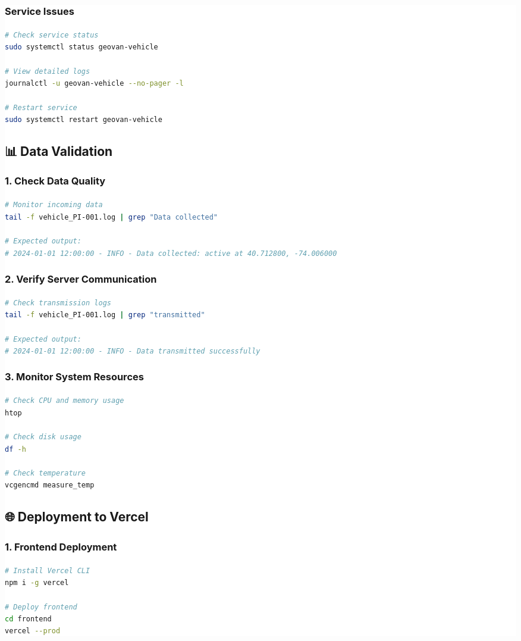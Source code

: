 ### Service Issues
```bash
# Check service status
sudo systemctl status geovan-vehicle

# View detailed logs
journalctl -u geovan-vehicle --no-pager -l

# Restart service
sudo systemctl restart geovan-vehicle
```

## 📊 Data Validation

### 1. Check Data Quality
```bash
# Monitor incoming data
tail -f vehicle_PI-001.log | grep "Data collected"

# Expected output:
# 2024-01-01 12:00:00 - INFO - Data collected: active at 40.712800, -74.006000
```

### 2. Verify Server Communication
```bash
# Check transmission logs
tail -f vehicle_PI-001.log | grep "transmitted"

# Expected output:
# 2024-01-01 12:00:00 - INFO - Data transmitted successfully
```

### 3. Monitor System Resources
```bash
# Check CPU and memory usage
htop

# Check disk usage
df -h

# Check temperature
vcgencmd measure_temp
```

## 🌐 Deployment to Vercel

### 1. Frontend Deployment
```bash
# Install Vercel CLI
npm i -g vercel

# Deploy frontend
cd frontend
vercel --prod
```
